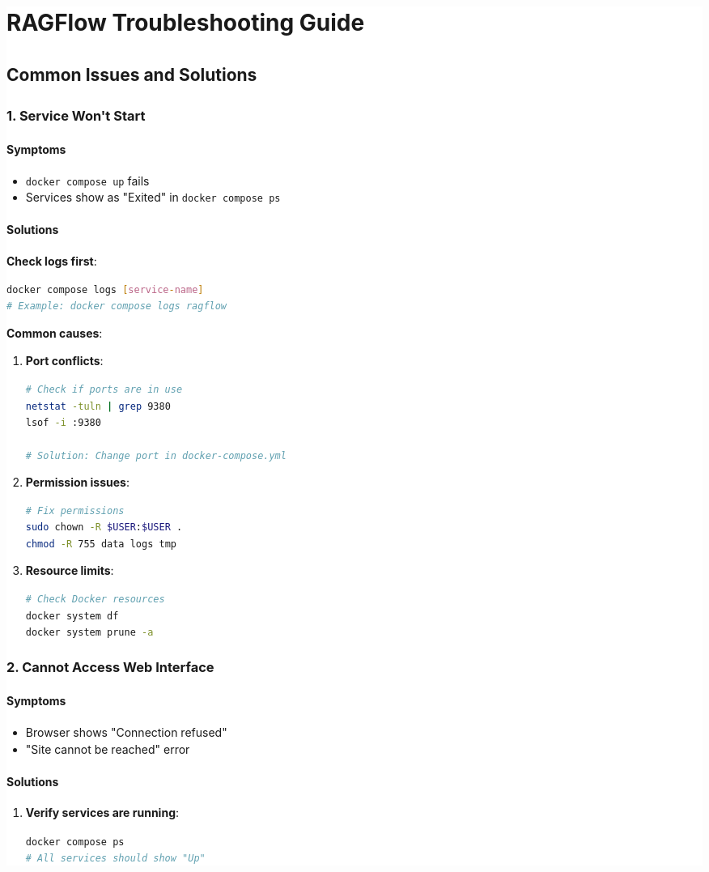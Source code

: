 # RAGFlow Troubleshooting Guide

## Common Issues and Solutions

### 1. Service Won't Start

#### Symptoms
- `docker compose up` fails
- Services show as "Exited" in `docker compose ps`

#### Solutions

**Check logs first**:
```bash
docker compose logs [service-name]
# Example: docker compose logs ragflow
```

**Common causes**:

1. **Port conflicts**:
   ```bash
   # Check if ports are in use
   netstat -tuln | grep 9380
   lsof -i :9380
   
   # Solution: Change port in docker-compose.yml
   ```

2. **Permission issues**:
   ```bash
   # Fix permissions
   sudo chown -R $USER:$USER .
   chmod -R 755 data logs tmp
   ```

3. **Resource limits**:
   ```bash
   # Check Docker resources
   docker system df
   docker system prune -a
   ```

### 2. Cannot Access Web Interface

#### Symptoms
- Browser shows "Connection refused"
- "Site cannot be reached" error

#### Solutions

1. **Verify services are running**:
   ```bash
   docker compose ps
   # All services should show "Up"
   ```

